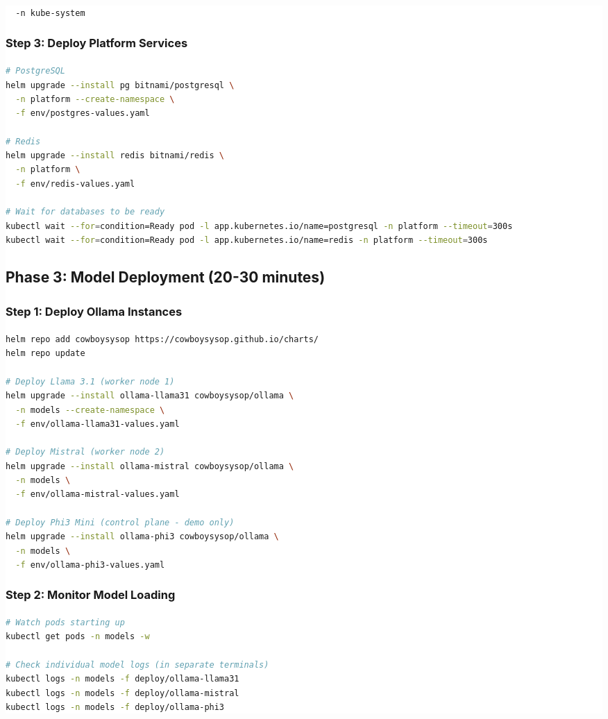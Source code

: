 ```bash
  -n kube-system
```

### Step 3: Deploy Platform Services

```bash
# PostgreSQL
helm upgrade --install pg bitnami/postgresql \
  -n platform --create-namespace \
  -f env/postgres-values.yaml

# Redis
helm upgrade --install redis bitnami/redis \
  -n platform \
  -f env/redis-values.yaml

# Wait for databases to be ready
kubectl wait --for=condition=Ready pod -l app.kubernetes.io/name=postgresql -n platform --timeout=300s
kubectl wait --for=condition=Ready pod -l app.kubernetes.io/name=redis -n platform --timeout=300s
```

## Phase 3: Model Deployment (20-30 minutes)

### Step 1: Deploy Ollama Instances

```bash
helm repo add cowboysysop https://cowboysysop.github.io/charts/
helm repo update

# Deploy Llama 3.1 (worker node 1)
helm upgrade --install ollama-llama31 cowboysysop/ollama \
  -n models --create-namespace \
  -f env/ollama-llama31-values.yaml

# Deploy Mistral (worker node 2)
helm upgrade --install ollama-mistral cowboysysop/ollama \
  -n models \
  -f env/ollama-mistral-values.yaml

# Deploy Phi3 Mini (control plane - demo only)
helm upgrade --install ollama-phi3 cowboysysop/ollama \
  -n models \
  -f env/ollama-phi3-values.yaml
```

### Step 2: Monitor Model Loading

```bash
# Watch pods starting up
kubectl get pods -n models -w

# Check individual model logs (in separate terminals)
kubectl logs -n models -f deploy/ollama-llama31
kubectl logs -n models -f deploy/ollama-mistral  
kubectl logs -n models -f deploy/ollama-phi3
```
